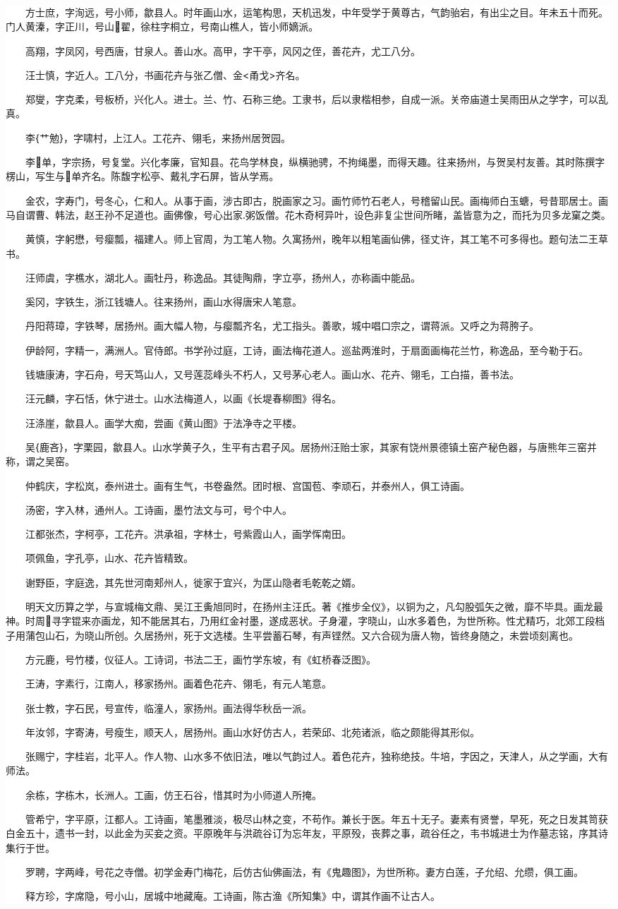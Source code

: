 　　方士庶，字洵远，号小师，歙县人。时年画山水，运笔构思，天机迅发，中年受学于黄尊古，气韵骀宕，有出尘之目。年未五十而死。门人黄溱，字正川，号山翟，徐柱字桐立，号南山樵人，皆小师嫡派。

　　高翔，字凤冈，号西唐，甘泉人。善山水。高甲，字干亭，风冈之侄，善花卉，尤工八分。

　　汪士慎，字近人。工八分，书画花卉与张乙僧、金<甬戈>齐名。

　　郑燮，字克柔，号板桥，兴化人。进士。兰、竹、石称三绝。工隶书，后以隶楷相参，自成一派。关帝庙道士吴雨田从之学字，可以乱真。

　　李{艹勉}，字啸村，上江人。工花卉、翎毛，来扬州居贺园。

　　李单，字宗扬，号复堂。兴化孝廉，官知县。花鸟学林良，纵横驰骋，不拘绳墨，而得天趣。往来扬州，与贺吴村友善。其时陈撰字楞山，写生与单齐名。陈馥字松亭、戴礼字石屏，皆从学焉。

　　金农，字寿门，号冬心，仁和人。从事于画，涉古即古，脱画家之习。画竹师竹石老人，号稽留山民。画梅师白玉螗，号昔耶居士。画马自谓曹、韩法，赵王孙不足道也。画佛像，号心出家粥饭僧。花木奇柯异叶，设色非复尘世间所睹，盖皆意为之，而托为贝多龙窠之类。

　　黄慎，字躬懋，号瘿瓢，福建人。师上官周，为工笔人物。久寓扬州，晚年以粗笔画仙佛，径丈许，其工笔不可多得也。题句法二王草书。

　　汪师虞，字樵水，湖北人。画牡丹，称逸品。其徒陶鼎，字立亭，扬州人，亦称画中能品。

　　奚冈，字铁生，浙江钱塘人。往来扬州，画山水得唐宋人笔意。

　　丹阳蒋璋，字铁琴，居扬州。画大幅人物，与瘿瓢齐名，尤工指头。善歌，城中唱口宗之，谓蒋派。又呼之为蒋胯子。

　　伊龄阿，字精一，满洲人。官侍郎。书学孙过庭，工诗，画法梅花道人。巡盐两淮时，于扇面画梅花兰竹，称逸品，至今勒于石。

　　钱塘康涛，字石舟，号天笃山人，又号莲蕊峰头不朽人，又号茅心老人。画山水、花卉、翎毛，工白描，善书法。

　　汪元麟，字石恬，休宁进士。山水法梅道人，以画《长堤春柳图》得名。

　　汪涤崖，歙县人。画学大痴，尝画《黄山图》于法净寺之平楼。

　　吴{鹿吝}，字栗园，歙县人。山水学黄子久，生平有古君子风。居扬州汪贻士家，其家有饶州景德镇土窑产秘色器，与唐熊年三窑并称，谓之吴窑。

　　仲鹤庆，字松岚，泰州进士。画有生气，书卷盎然。团时根、宫国苞、李顽石，并泰州人，俱工诗画。

　　汤密，字入林，通州人。工诗画，墨竹法文与可，号个中人。

　　江都张杰，字柯亭，工花卉。洪承祖，字林士，号紫霞山人，画学恽南田。

　　项佩鱼，字孔亭，山水、花卉皆精致。

　　谢野臣，字庭逸，其先世河南郏州人，徙家于宜兴，为匡山隐者毛乾乾之婿。

　　明天文历算之学，与宣城梅文鼎、吴江王夤旭同时，在扬州主汪氏。著《推步全仪》，以铜为之，凡勾股弧矢之微，靡不毕具。画龙最神。时周寻字锟来亦画龙，知不能居其右，乃用红金衬墨，遂成恶状。子身灌，字晓山，山水多着色，为世所称。性尤精巧，北郊工段档子用蒲包山石，为晓山所创。久居扬州，死于文选楼。生平尝蓄石琴，有声铿然。又六合砚为唐人物，皆终身随之，未尝顷刻离也。

　　方元鹿，号竹楼，仪征人。工诗词，书法二王，画竹学东坡，有《虹桥春泛图》。

　　王涛，字素行，江南人，移家扬州。画着色花卉、翎毛，有元人笔意。

　　张士教，字石民，号宣传，临潼人，家扬州。画法得华秋岳一派。

　　年汝邻，字寄涛，号瘦生，顺天人，居扬州。画山水好仿古人，若荣邱、北苑诸派，临之颇能得其形似。

　　张赐宁，字桂岩，北平人。作人物、山水多不依旧法，唯以气韵过人。着色花卉，独称绝技。牛培，字因之，天津人，从之学画，大有师法。

　　余栋，字栋木，长洲人。工画，仿王石谷，惜其时为小师道人所掩。

　　管希宁，字平原，江都人。工诗画，笔墨雅淡，极尽山林之变，不苟作。兼长于医。年五十无子。妻素有贤誉，早死，死之日发其笥获白金五十，遗书一封，以此金为买妾之资。平原晚年与洪疏谷订为忘年友，平原殁，丧葬之事，疏谷任之，韦书城进士为作墓志铭，序其诗集行于世。

　　罗聘，字两峰，号花之寺僧。初学金寿门梅花，后仿古仙佛画法，有《鬼趣图》，为世所称。妻方白莲，子允绍、允缵，俱工画。

　　释方珍，字席隐，号小山，居城中地藏庵。工诗画，陈古渔《所知集》中，谓其作画不让古人。
